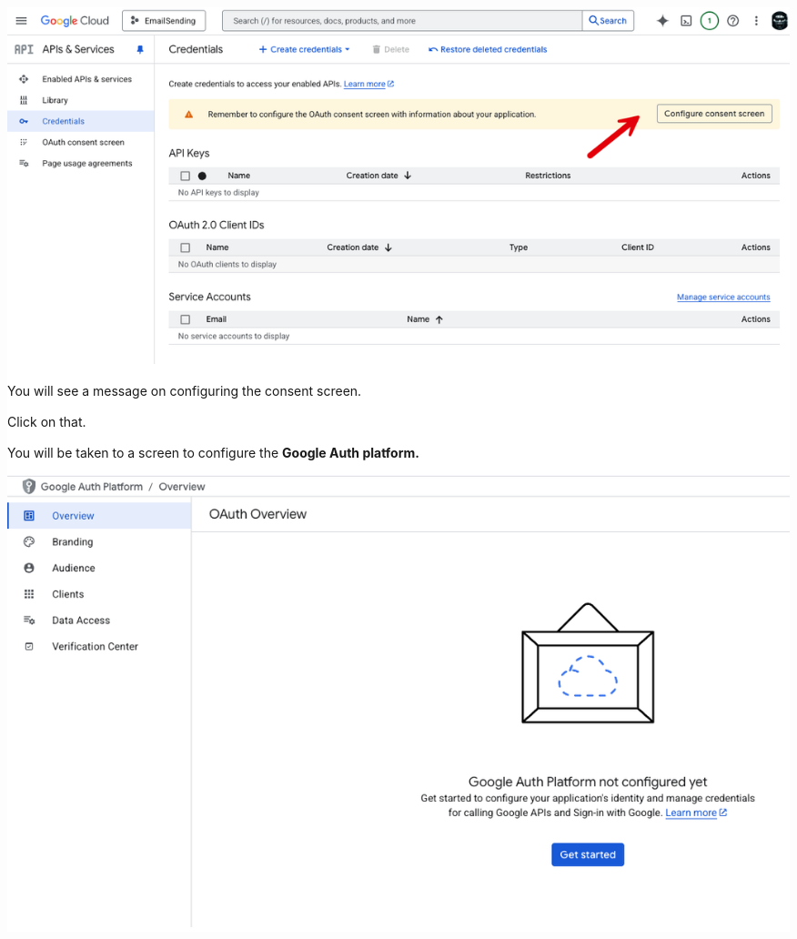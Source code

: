 ![Credentials](../images/2025/07/Credentials.png)

You will see a message on configuring the consent screen.

Click on that.

You will be taken to a screen to configure the **Google Auth platform.**

![GetStarted](../images/2025/07/GetStarted.png)

